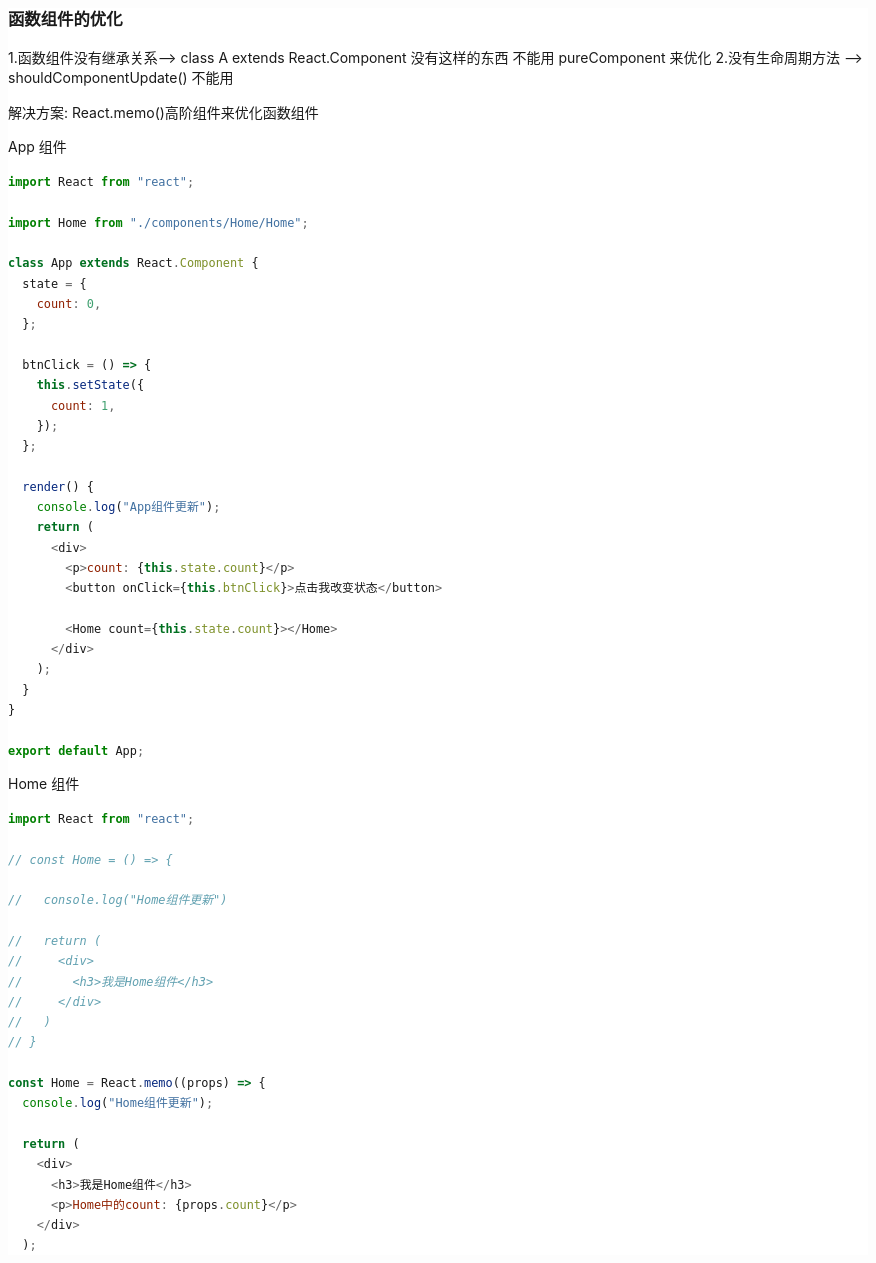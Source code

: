### 函数组件的优化

1.函数组件没有继承关系--> class A extends React.Component 没有这样的东西 不能用 pureComponent 来优化 2.没有生命周期方法 --> shouldComponentUpdate() 不能用

解决方案: React.memo()高阶组件来优化函数组件

App 组件

```js
import React from "react";

import Home from "./components/Home/Home";

class App extends React.Component {
  state = {
    count: 0,
  };

  btnClick = () => {
    this.setState({
      count: 1,
    });
  };

  render() {
    console.log("App组件更新");
    return (
      <div>
        <p>count: {this.state.count}</p>
        <button onClick={this.btnClick}>点击我改变状态</button>

        <Home count={this.state.count}></Home>
      </div>
    );
  }
}

export default App;
```

Home 组件

```js
import React from "react";

// const Home = () => {

//   console.log("Home组件更新")

//   return (
//     <div>
//       <h3>我是Home组件</h3>
//     </div>
//   )
// }

const Home = React.memo((props) => {
  console.log("Home组件更新");

  return (
    <div>
      <h3>我是Home组件</h3>
      <p>Home中的count: {props.count}</p>
    </div>
  );
```